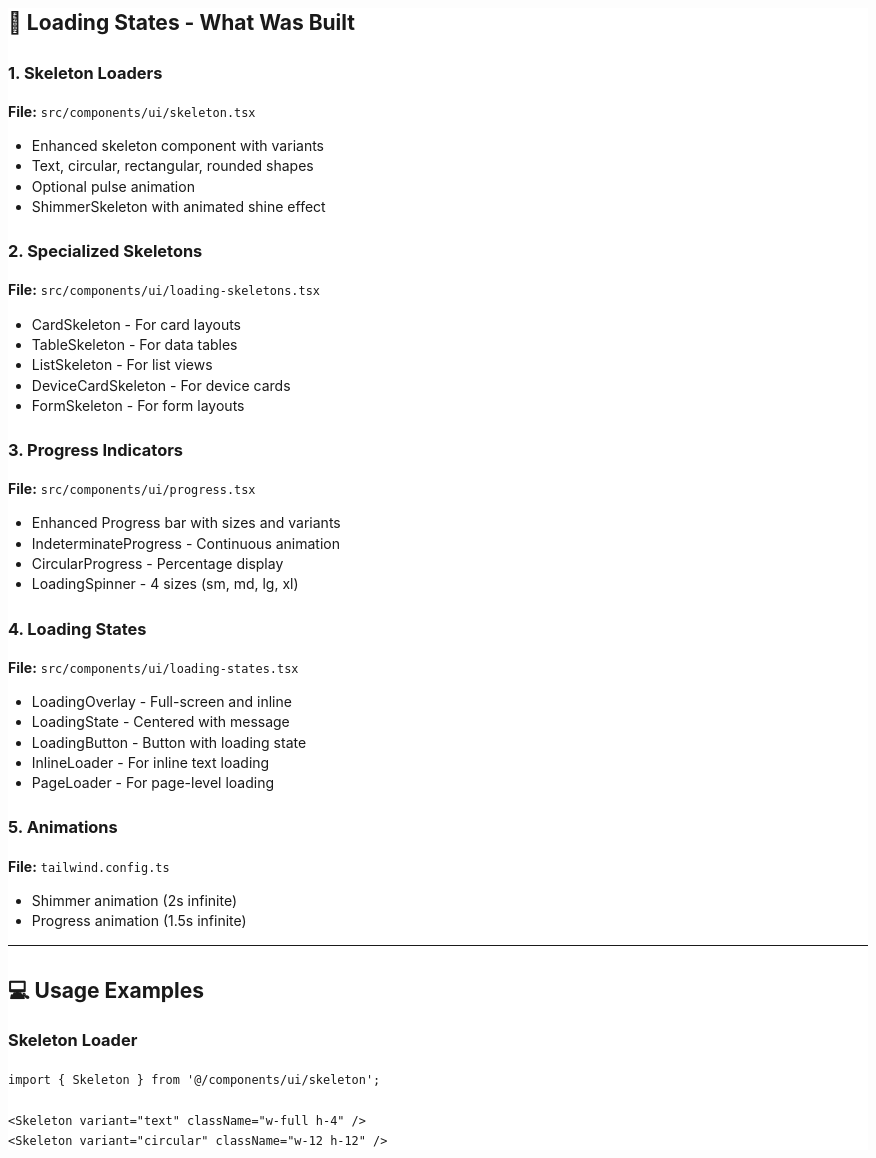 
## 🎨 Loading States - What Was Built

### 1. Skeleton Loaders
**File:** `src/components/ui/skeleton.tsx`
- Enhanced skeleton component with variants
- Text, circular, rectangular, rounded shapes
- Optional pulse animation
- ShimmerSkeleton with animated shine effect

### 2. Specialized Skeletons
**File:** `src/components/ui/loading-skeletons.tsx`
- CardSkeleton - For card layouts
- TableSkeleton - For data tables
- ListSkeleton - For list views
- DeviceCardSkeleton - For device cards
- FormSkeleton - For form layouts

### 3. Progress Indicators
**File:** `src/components/ui/progress.tsx`
- Enhanced Progress bar with sizes and variants
- IndeterminateProgress - Continuous animation
- CircularProgress - Percentage display
- LoadingSpinner - 4 sizes (sm, md, lg, xl)

### 4. Loading States
**File:** `src/components/ui/loading-states.tsx`
- LoadingOverlay - Full-screen and inline
- LoadingState - Centered with message
- LoadingButton - Button with loading state
- InlineLoader - For inline text loading
- PageLoader - For page-level loading

### 5. Animations
**File:** `tailwind.config.ts`
- Shimmer animation (2s infinite)
- Progress animation (1.5s infinite)

---

## 💻 Usage Examples

### Skeleton Loader
```tsx
import { Skeleton } from '@/components/ui/skeleton';

<Skeleton variant="text" className="w-full h-4" />
<Skeleton variant="circular" className="w-12 h-12" />
```
